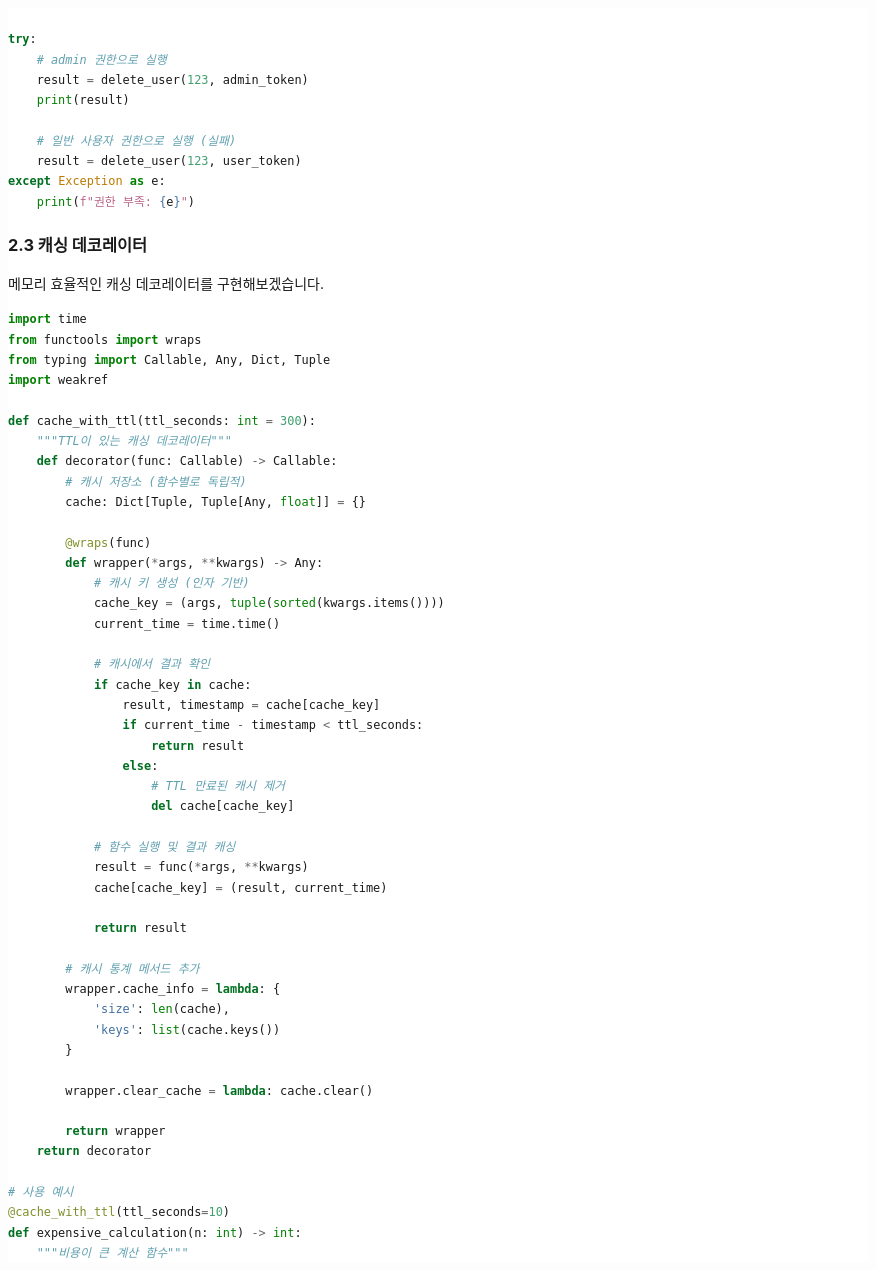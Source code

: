 ```python

try:
    # admin 권한으로 실행
    result = delete_user(123, admin_token)
    print(result)
    
    # 일반 사용자 권한으로 실행 (실패)
    result = delete_user(123, user_token)
except Exception as e:
    print(f"권한 부족: {e}")
```

### 2.3 캐싱 데코레이터

메모리 효율적인 캐싱 데코레이터를 구현해보겠습니다.

```python
import time
from functools import wraps
from typing import Callable, Any, Dict, Tuple
import weakref

def cache_with_ttl(ttl_seconds: int = 300):
    """TTL이 있는 캐싱 데코레이터"""
    def decorator(func: Callable) -> Callable:
        # 캐시 저장소 (함수별로 독립적)
        cache: Dict[Tuple, Tuple[Any, float]] = {}
        
        @wraps(func)
        def wrapper(*args, **kwargs) -> Any:
            # 캐시 키 생성 (인자 기반)
            cache_key = (args, tuple(sorted(kwargs.items())))
            current_time = time.time()
            
            # 캐시에서 결과 확인
            if cache_key in cache:
                result, timestamp = cache[cache_key]
                if current_time - timestamp < ttl_seconds:
                    return result
                else:
                    # TTL 만료된 캐시 제거
                    del cache[cache_key]
            
            # 함수 실행 및 결과 캐싱
            result = func(*args, **kwargs)
            cache[cache_key] = (result, current_time)
            
            return result
        
        # 캐시 통계 메서드 추가
        wrapper.cache_info = lambda: {
            'size': len(cache),
            'keys': list(cache.keys())
        }
        
        wrapper.clear_cache = lambda: cache.clear()
        
        return wrapper
    return decorator

# 사용 예시
@cache_with_ttl(ttl_seconds=10)
def expensive_calculation(n: int) -> int:
    """비용이 큰 계산 함수"""
```